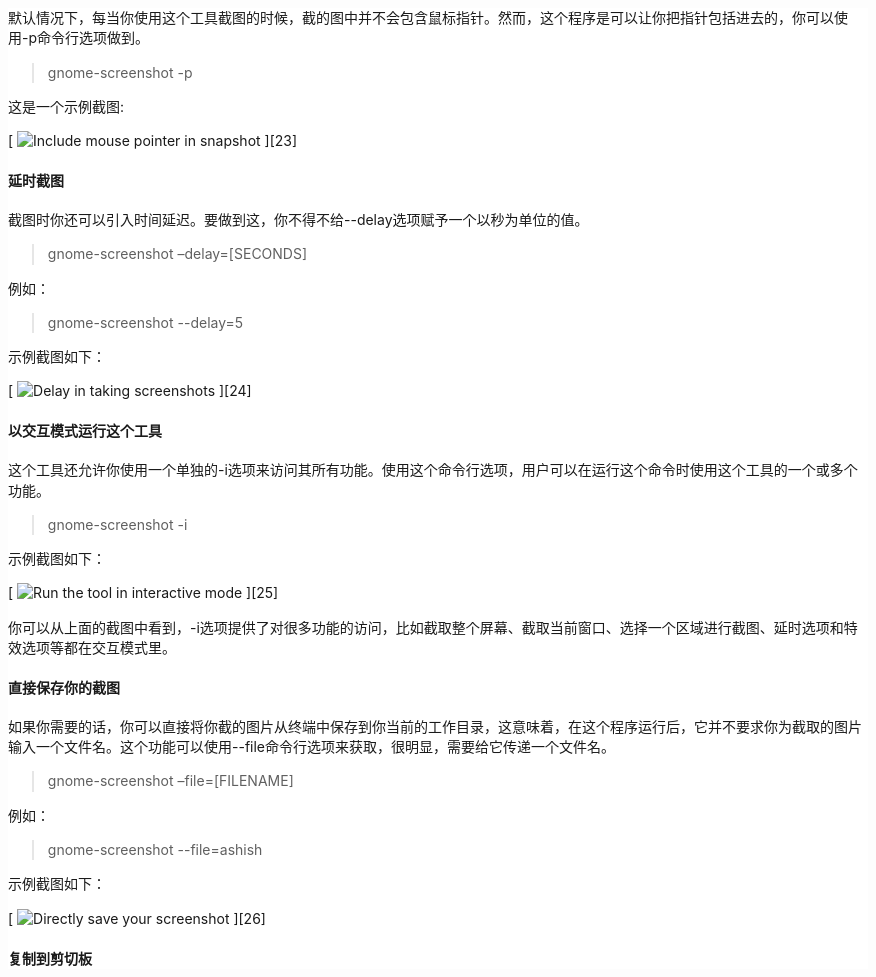 默认情况下，每当你使用这个工具截图的时候，截的图中并不会包含鼠标指针。然而，这个程序是可以让你把指针包括进去的，你可以使用-p命令行选项做到。

> gnome-screenshot -p

这是一个示例截图:

[
 ![Include mouse pointer in snapshot](https://www.howtoforge.com/images/taking-screenshots-in-linux-using-gnome-screenshot/includecursor.png) 
][23]

#### 延时截图

截图时你还可以引入时间延迟。要做到这，你不得不给--delay选项赋予一个以秒为单位的值。

> gnome-screenshot –delay=[SECONDS]

例如：

> gnome-screenshot --delay=5

示例截图如下：

[
 ![Delay in taking screenshots](https://www.howtoforge.com/images/taking-screenshots-in-linux-using-gnome-screenshot/delay.png) 
][24]

#### 以交互模式运行这个工具

这个工具还允许你使用一个单独的-i选项来访问其所有功能。使用这个命令行选项，用户可以在运行这个命令时使用这个工具的一个或多个功能。

> gnome-screenshot -i

示例截图如下：

[
 ![Run the tool in interactive mode](https://www.howtoforge.com/images/taking-screenshots-in-linux-using-gnome-screenshot/interactive.png) 
][25]

你可以从上面的截图中看到，-i选项提供了对很多功能的访问，比如截取整个屏幕、截取当前窗口、选择一个区域进行截图、延时选项和特效选项等都在交互模式里。

#### 直接保存你的截图

如果你需要的话，你可以直接将你截的图片从终端中保存到你当前的工作目录，这意味着，在这个程序运行后，它并不要求你为截取的图片输入一个文件名。这个功能可以使用--file命令行选项来获取，很明显，需要给它传递一个文件名。

> gnome-screenshot –file=[FILENAME]

例如：

> gnome-screenshot --file=ashish

示例截图如下：

[
 ![Directly save your screenshot](https://www.howtoforge.com/images/taking-screenshots-in-linux-using-gnome-screenshot/ashish.png) 
][26]

#### 复制到剪切板
